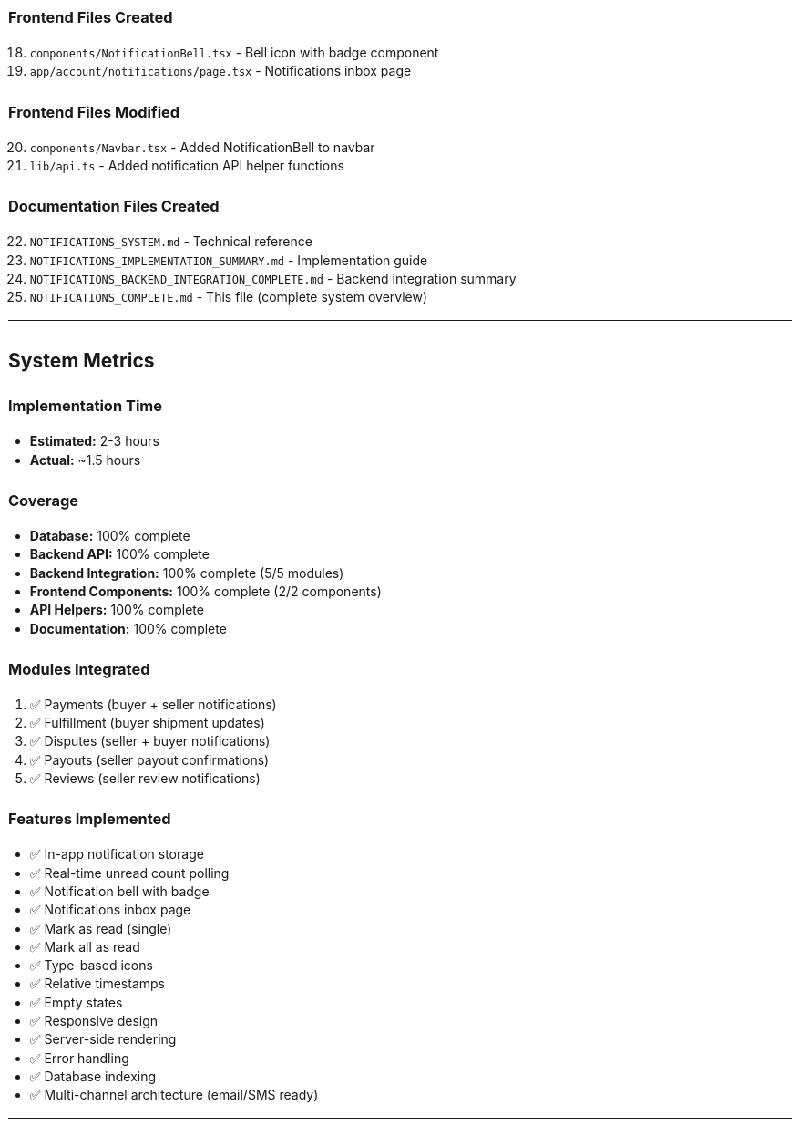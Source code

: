 ### Frontend Files Created
18. `components/NotificationBell.tsx` - Bell icon with badge component
19. `app/account/notifications/page.tsx` - Notifications inbox page

### Frontend Files Modified
20. `components/Navbar.tsx` - Added NotificationBell to navbar
21. `lib/api.ts` - Added notification API helper functions

### Documentation Files Created
22. `NOTIFICATIONS_SYSTEM.md` - Technical reference
23. `NOTIFICATIONS_IMPLEMENTATION_SUMMARY.md` - Implementation guide
24. `NOTIFICATIONS_BACKEND_INTEGRATION_COMPLETE.md` - Backend integration summary
25. `NOTIFICATIONS_COMPLETE.md` - This file (complete system overview)

---

## System Metrics

### Implementation Time
- **Estimated:** 2-3 hours
- **Actual:** ~1.5 hours

### Coverage
- **Database:** 100% complete
- **Backend API:** 100% complete
- **Backend Integration:** 100% complete (5/5 modules)
- **Frontend Components:** 100% complete (2/2 components)
- **API Helpers:** 100% complete
- **Documentation:** 100% complete

### Modules Integrated
1. ✅ Payments (buyer + seller notifications)
2. ✅ Fulfillment (buyer shipment updates)
3. ✅ Disputes (seller + buyer notifications)
4. ✅ Payouts (seller payout confirmations)
5. ✅ Reviews (seller review notifications)

### Features Implemented
- ✅ In-app notification storage
- ✅ Real-time unread count polling
- ✅ Notification bell with badge
- ✅ Notifications inbox page
- ✅ Mark as read (single)
- ✅ Mark all as read
- ✅ Type-based icons
- ✅ Relative timestamps
- ✅ Empty states
- ✅ Responsive design
- ✅ Server-side rendering
- ✅ Error handling
- ✅ Database indexing
- ✅ Multi-channel architecture (email/SMS ready)

---